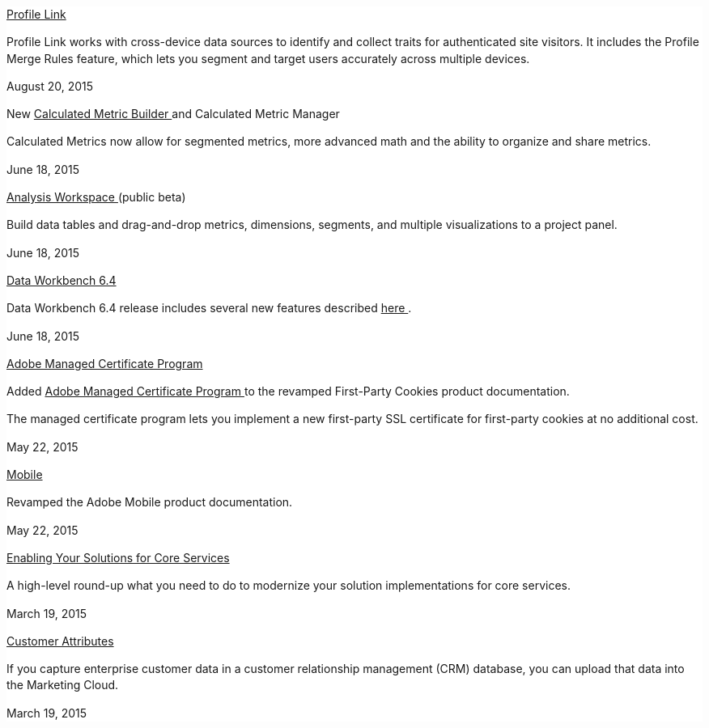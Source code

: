   <tr> 
   <td colname="col1"> <p> <a href="https://marketing.adobe.com/resources/help/en_US/aam/?f=profile-link-intro.html" format="https" scope="external"> Profile Link </a> </p> </td> 
   <td colname="col2"> <p>Profile Link works with cross-device data sources to identify and collect traits for authenticated site visitors. It includes the Profile Merge Rules feature, which lets you segment and target users accurately across multiple devices. </p> </td> 
   <td colname="col3"> <p>August 20, 2015 </p> </td> 
  </tr> 
  <tr> 
   <td colname="col1"> New <a href="https://marketing.adobe.com/resources/help/en_US/analytics/calcmetrics/index.html" format="html" scope="external"> Calculated Metric Builder </a> and Calculated Metric Manager </td> 
   <td colname="col2"> <p>Calculated Metrics now allow for segmented metrics, more advanced math and the ability to organize and share metrics. </p> </td> 
   <td colname="col3"> <p>June 18, 2015 </p> </td> 
  </tr> 
  <tr> 
   <td colname="col1"> <p> <a href="https://marketing.adobe.com/resources/help/en_US/analytics/analysis-workspace/" format="https" scope="external"> Analysis Workspace </a> (public beta) </p> </td> 
   <td colname="col2"> <p>Build data tables and drag-and-drop metrics, dimensions, segments, and multiple visualizations to a project panel. </p> </td> 
   <td colname="col3"> <p>June 18, 2015 </p> </td> 
  </tr> 
  <tr> 
   <td colname="col1"> <a href="https://marketing.adobe.com/resources/help/en_US/insight/whatsnew/" format="https" scope="external"> Data Workbench 6.4 </a> </td> 
   <td colname="col2"> <p>Data Workbench 6.4 release includes several new features described <a href="../../c_legacy_releases/2015/06182015.md#features_analytics_premium" format="dita" scope="local"> here </a>. </p> </td> 
   <td colname="col3"> <p>June 18, 2015 </p> </td> 
  </tr> 
  <tr> 
   <td colname="col1"> <p> <a href="https://marketing.adobe.com/resources/help/en_US/whitepapers/first_party_cookies/?f=adobe_managed_cert_pgm" format="https" scope="external"> Adobe Managed Certificate Program </a> </p> </td> 
   <td colname="col2"> <p>Added <a href="https://marketing.adobe.com/resources/help/en_US/whitepapers/first_party_cookies/?f=adobe_managed_cert_pgm" format="https" scope="external"> Adobe Managed Certificate Program </a> to the revamped <span class="term"> First-Party Cookies </span> product documentation. </p> <p>The managed certificate program lets you implement a new first-party SSL certificate for first-party cookies at no additional cost. </p> </td> 
   <td colname="col3"> <p>May 22, 2015 </p> </td> 
  </tr> 
  <tr> 
   <td colname="col1"> <p> <a href="https://marketing.adobe.com/resources/help/en_US/mobile/" format="https" scope="external"> Mobile </a> </p> </td> 
   <td colname="col2"> <p>Revamped the Adobe Mobile product documentation. </p> </td> 
   <td colname="col3"> <p>May 22, 2015 </p> </td> 
  </tr> 
  <tr> 
   <td colname="col1"> <p> <a href="https://marketing.adobe.com/resources/help/en_US/mcloud/index.html?f=core_services" format="https" scope="external"> Enabling Your Solutions for Core Services </a> </p> </td> 
   <td colname="col2"> <p>A high-level round-up what you need to do to modernize your solution implementations for core services. </p> </td> 
   <td colname="col3"> <p>March 19, 2015 </p> </td> 
  </tr> 
  <tr> 
   <td colname="col1"> <p> <a href="https://marketing.adobe.com/resources/help/en_US/mcloud/index.html?f=attributes" format="https" scope="external"> Customer Attributes </a> </p> </td> 
   <td colname="col2"> <p>If you capture enterprise customer data in a customer relationship management (CRM) database, you can upload that data into the Marketing Cloud. </p> </td> 
   <td colname="col3"> <p>March 19, 2015 </p> </td> 
  </tr> 
  <tr> 